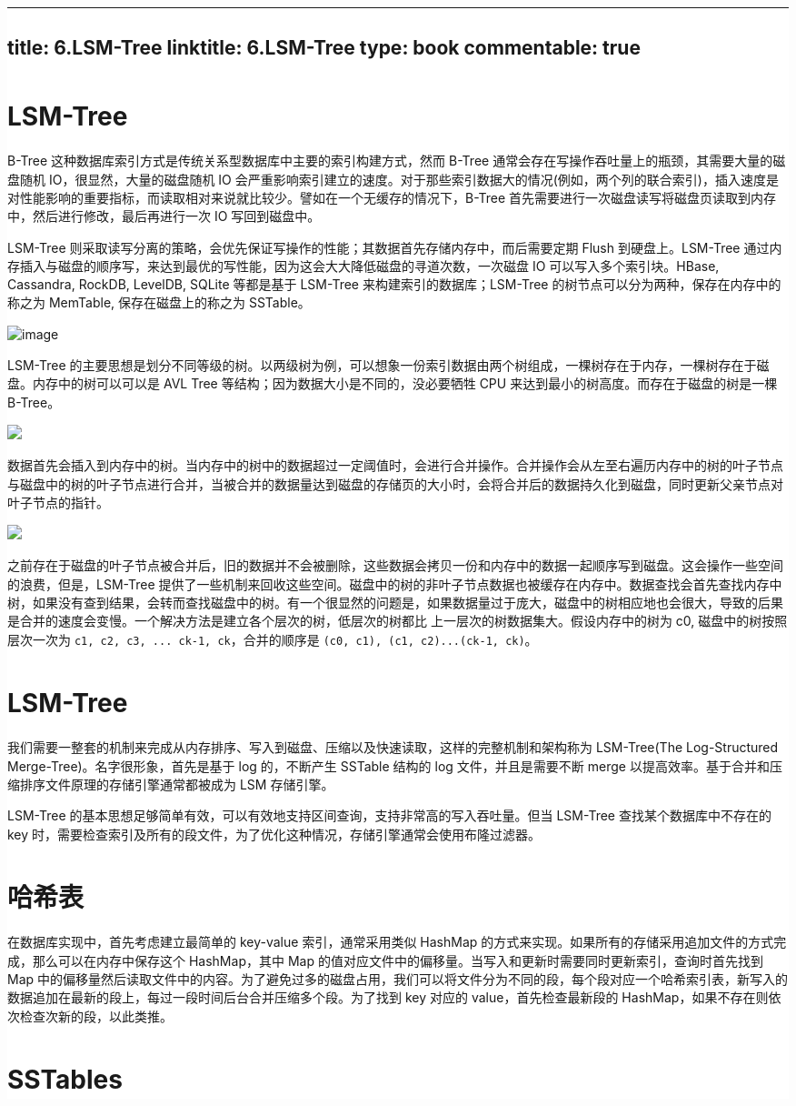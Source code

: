 
---
title: 6.LSM-Tree
linktitle: 6.LSM-Tree
type: book
commentable: true
---

# LSM-Tree

B-Tree 这种数据库索引方式是传统关系型数据库中主要的索引构建方式，然而 B-Tree 通常会存在写操作吞吐量上的瓶颈，其需要大量的磁盘随机 IO，很显然，大量的磁盘随机 IO 会严重影响索引建立的速度。对于那些索引数据大的情况(例如，两个列的联合索引)，插入速度是对性能影响的重要指标，而读取相对来说就比较少。譬如在一个无缓存的情况下，B-Tree 首先需要进行一次磁盘读写将磁盘页读取到内存中，然后进行修改，最后再进行一次 IO 写回到磁盘中。

LSM-Tree 则采取读写分离的策略，会优先保证写操作的性能；其数据首先存储内存中，而后需要定期 Flush 到硬盘上。LSM-Tree 通过内存插入与磁盘的顺序写，来达到最优的写性能，因为这会大大降低磁盘的寻道次数，一次磁盘 IO 可以写入多个索引块。HBase, Cassandra, RockDB, LevelDB, SQLite 等都是基于 LSM-Tree 来构建索引的数据库；LSM-Tree 的树节点可以分为两种，保存在内存中的称之为 MemTable, 保存在磁盘上的称之为 SSTable。

![image](https://i.postimg.cc/CMn80FyV/51817950-f691bc00-2307-11e9-9492-b819d7a61ec0.png)

LSM-Tree 的主要思想是划分不同等级的树。以两级树为例，可以想象一份索引数据由两个树组成，一棵树存在于内存，一棵树存在于磁盘。内存中的树可以可以是 AVL Tree 等结构；因为数据大小是不同的，没必要牺牲 CPU 来达到最小的树高度。而存在于磁盘的树是一棵 B-Tree。

![](http://dl.iteye.com/upload/picture/pic/118173/9092b78b-5c7a-37df-b9f2-fb8038bb79b9.jpg)

数据首先会插入到内存中的树。当内存中的树中的数据超过一定阈值时，会进行合并操作。合并操作会从左至右遍历内存中的树的叶子节点与磁盘中的树的叶子节点进行合并，当被合并的数据量达到磁盘的存储页的大小时，会将合并后的数据持久化到磁盘，同时更新父亲节点对叶子节点的指针。

![](http://dl.iteye.com/upload/picture/pic/118175/7ece3749-415a-3083-893e-6859c9b9fc78.jpg)

之前存在于磁盘的叶子节点被合并后，旧的数据并不会被删除，这些数据会拷贝一份和内存中的数据一起顺序写到磁盘。这会操作一些空间的浪费，但是，LSM-Tree 提供了一些机制来回收这些空间。磁盘中的树的非叶子节点数据也被缓存在内存中。数据查找会首先查找内存中树，如果没有查到结果，会转而查找磁盘中的树。有一个很显然的问题是，如果数据量过于庞大，磁盘中的树相应地也会很大，导致的后果是合并的速度会变慢。一个解决方法是建立各个层次的树，低层次的树都比 上一层次的树数据集大。假设内存中的树为 c0, 磁盘中的树按照层次一次为 `c1, c2, c3, ... ck-1, ck`，合并的顺序是 `(c0, c1), (c1, c2)...(ck-1, ck)`。

# LSM-Tree

我们需要一整套的机制来完成从内存排序、写入到磁盘、压缩以及快速读取，这样的完整机制和架构称为 LSM-Tree(The Log-Structured Merge-Tree)。名字很形象，首先是基于 log 的，不断产生 SSTable 结构的 log 文件，并且是需要不断 merge 以提高效率。基于合并和压缩排序文件原理的存储引擎通常都被成为 LSM 存储引擎。

LSM-Tree 的基本思想足够简单有效，可以有效地支持区间查询，支持非常高的写入吞吐量。但当 LSM-Tree 查找某个数据库中不存在的 key 时，需要检查索引及所有的段文件，为了优化这种情况，存储引擎通常会使用布隆过滤器。

# 哈希表

在数据库实现中，首先考虑建立最简单的 key-value 索引，通常采用类似 HashMap 的方式来实现。如果所有的存储采用追加文件的方式完成，那么可以在内存中保存这个 HashMap，其中 Map 的值对应文件中的偏移量。当写入和更新时需要同时更新索引，查询时首先找到 Map 中的偏移量然后读取文件中的内容。为了避免过多的磁盘占用，我们可以将文件分为不同的段，每个段对应一个哈希索引表，新写入的数据追加在最新的段上，每过一段时间后台合并压缩多个段。为了找到 key 对应的 value，首先检查最新段的 HashMap，如果不存在则依次检查次新的段，以此类推。

# SSTables
